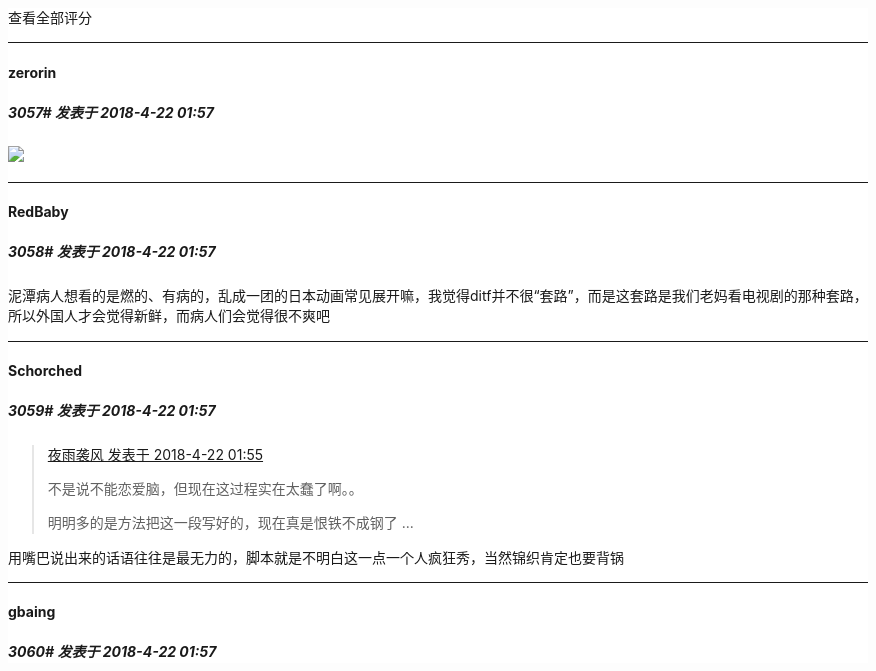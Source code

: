 

查看全部评分






-----

####  zerorin  
##### 3057#       发表于 2018-4-22 01:57



<img src="https://static.saraba1st.com/image/smiley/face2017/048.png" referrerpolicy="no-referrer">







-----

####  RedBaby  
##### 3058#       发表于 2018-4-22 01:57




泥潭病人想看的是燃的、有病的，乱成一团的日本动画常见展开嘛，我觉得ditf并不很“套路”，而是这套路是我们老妈看电视剧的那种套路，所以外国人才会觉得新鲜，而病人们会觉得很不爽吧







-----

####  Schorched  
##### 3059#       发表于 2018-4-22 01:57



<blockquote><a href="httphttps://bbs.saraba1st.com/2b/forum.php?mod=redirect&amp;goto=findpost&amp;pid=39325091&amp;ptid=1636434" target="_blank">夜雨袭风 发表于 2018-4-22 01:55</a>

不是说不能恋爱脑，但现在这过程实在太蠢了啊。。

明明多的是方法把这一段写好的，现在真是恨铁不成钢了 ...</blockquote>
用嘴巴说出来的话语往往是最无力的，脚本就是不明白这一点一个人疯狂秀，当然锦织肯定也要背锅







-----

####  gbaing  
##### 3060#       发表于 2018-4-22 01:57


